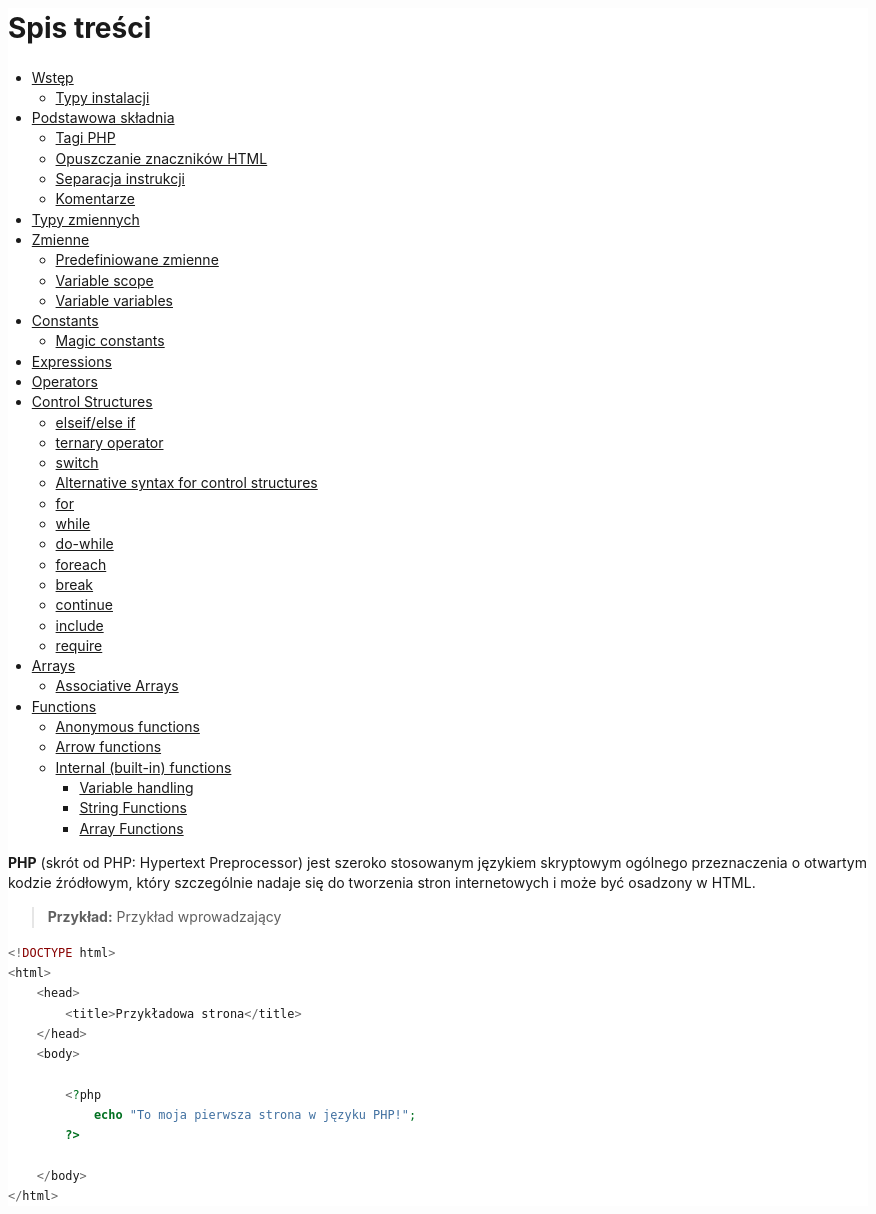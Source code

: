 # Spis treści
- [Wstęp](https://github.com/gabriel-cacayan/php-cheatsheet#table-of-contents)
  - [Typy instalacji](https://github.com/gabriel-cacayan/php-cheatsheet#types-of-installation)
- [Podstawowa składnia](https://github.com/gabriel-cacayan/php-cheatsheet#basic-syntax)
  - [Tagi PHP](https://github.com/gabriel-cacayan/php-cheatsheet#php-tags)
  - [Opuszczanie znaczników HTML](https://github.com/gabriel-cacayan/php-cheatsheet#escaping-from-html)
  - [Separacja instrukcji](https://github.com/gabriel-cacayan/php-cheatsheet#instruction-separation)
  - [Komentarze](https://github.com/gabriel-cacayan/php-cheatsheet#comments)
- [Typy zmiennych](https://github.com/gabriel-cacayan/php-cheatsheet#data-types)
- [Zmienne](https://github.com/gabriel-cacayan/php-cheatsheet#variables)
  - [Predefiniowane zmienne](https://github.com/gabriel-cacayan/php-cheatsheet#predefined-variables)
  - [Variable scope](https://github.com/gabriel-cacayan/php-cheatsheet#variable-scope)
  - [Variable variables](https://github.com/gabriel-cacayan/php-cheatsheet#variable-variables)
- [Constants](https://github.com/gabriel-cacayan/php-cheatsheet#constants)
  - [Magic constants](https://github.com/gabriel-cacayan/php-cheatsheet#magic-constants)
- [Expressions](https://github.com/gabriel-cacayan/php-cheatsheet#expressions)
- [Operators](https://github.com/gabriel-cacayan/php-cheatsheet#operators)
- [Control Structures](https://github.com/gabriel-cacayan/php-cheatsheet#control-structures)
  - [elseif/else if](https://github.com/gabriel-cacayan/php-cheatsheet#elseifelse-if)
  - [ternary operator](https://github.com/gabriel-cacayan/php-cheatsheet#ternary-operator)
  - [switch](https://github.com/gabriel-cacayan/php-cheatsheet#switch)
  - [Alternative syntax for control structures](https://github.com/gabriel-cacayan/php-cheatsheet#alternative-syntax-for-control-structures)
  - [for](https://github.com/gabriel-cacayan/php-cheatsheet#for)
  - [while](https://github.com/gabriel-cacayan/php-cheatsheet#while)
  - [do-while](https://github.com/gabriel-cacayan/php-cheatsheet#do-while)
  - [foreach](https://github.com/gabriel-cacayan/php-cheatsheet#foreach)
  - [break](https://github.com/gabriel-cacayan/php-cheatsheet#break)
  - [continue](https://github.com/gabriel-cacayan/php-cheatsheet#continue)
  - [include](https://github.com/gabriel-cacayan/php-cheatsheet#include)
  - [require](https://github.com/gabriel-cacayan/php-cheatsheet#require)
- [Arrays](https://github.com/gabriel-cacayan/php-cheatsheet#arrays)
  - [Associative Arrays](https://github.com/gabriel-cacayan/php-cheatsheet#associative-arrays)
- [Functions](https://github.com/gabriel-cacayan/php-cheatsheet#functions)
  - [Anonymous functions](https://github.com/gabriel-cacayan/php-cheatsheet#anonymous-functions)
  - [Arrow functions](https://github.com/gabriel-cacayan/php-cheatsheet#arrow-functions)
  - [Internal (built-in) functions](https://github.com/gabriel-cacayan/php-cheatsheet#internal-built-in-functions)
    - [Variable handling](https://github.com/gabriel-cacayan/php-cheatsheet#variable-handling)
    - [String Functions](https://github.com/gabriel-cacayan/php-cheatsheet#string-functions)
    - [Array Functions](https://github.com/gabriel-cacayan/php-cheatsheet#array-functions)


**PHP** (skrót od PHP: Hypertext Preprocessor) jest szeroko stosowanym językiem skryptowym ogólnego przeznaczenia o otwartym kodzie źródłowym, który szczególnie nadaje się do tworzenia stron internetowych i może być osadzony w HTML.

> **Przykład:** Przykład wprowadzający
```php
<!DOCTYPE html>
<html>
    <head>
        <title>Przykładowa strona</title>
    </head>
    <body>

        <?php
            echo "To moja pierwsza strona w języku PHP!";
        ?>

    </body>
</html>
```